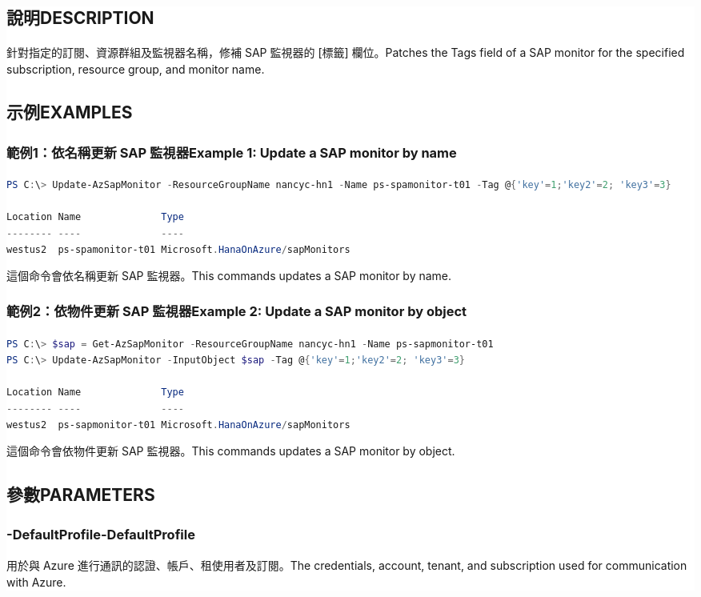 ## <span data-ttu-id="4874e-107">說明</span><span class="sxs-lookup"><span data-stu-id="4874e-107">DESCRIPTION</span></span>
<span data-ttu-id="4874e-108">針對指定的訂閱、資源群組及監視器名稱，修補 SAP 監視器的 [標籤] 欄位。</span><span class="sxs-lookup"><span data-stu-id="4874e-108">Patches the Tags field of a SAP monitor for the specified subscription, resource group, and monitor name.</span></span>

## <span data-ttu-id="4874e-109">示例</span><span class="sxs-lookup"><span data-stu-id="4874e-109">EXAMPLES</span></span>

### <span data-ttu-id="4874e-110">範例1：依名稱更新 SAP 監視器</span><span class="sxs-lookup"><span data-stu-id="4874e-110">Example 1: Update a SAP monitor by name</span></span>
```powershell
PS C:\> Update-AzSapMonitor -ResourceGroupName nancyc-hn1 -Name ps-spamonitor-t01 -Tag @{'key'=1;'key2'=2; 'key3'=3}

Location Name              Type
-------- ----              ----
westus2  ps-spamonitor-t01 Microsoft.HanaOnAzure/sapMonitors
```

<span data-ttu-id="4874e-111">這個命令會依名稱更新 SAP 監視器。</span><span class="sxs-lookup"><span data-stu-id="4874e-111">This commands updates a SAP monitor by name.</span></span>

### <span data-ttu-id="4874e-112">範例2：依物件更新 SAP 監視器</span><span class="sxs-lookup"><span data-stu-id="4874e-112">Example 2: Update a SAP monitor by object</span></span>
```powershell
PS C:\> $sap = Get-AzSapMonitor -ResourceGroupName nancyc-hn1 -Name ps-sapmonitor-t01
PS C:\> Update-AzSapMonitor -InputObject $sap -Tag @{'key'=1;'key2'=2; 'key3'=3}

Location Name              Type
-------- ----              ----
westus2  ps-sapmonitor-t01 Microsoft.HanaOnAzure/sapMonitors
```

<span data-ttu-id="4874e-113">這個命令會依物件更新 SAP 監視器。</span><span class="sxs-lookup"><span data-stu-id="4874e-113">This commands updates a SAP monitor by object.</span></span>

## <span data-ttu-id="4874e-114">參數</span><span class="sxs-lookup"><span data-stu-id="4874e-114">PARAMETERS</span></span>

### <span data-ttu-id="4874e-115">-DefaultProfile</span><span class="sxs-lookup"><span data-stu-id="4874e-115">-DefaultProfile</span></span>
<span data-ttu-id="4874e-116">用於與 Azure 進行通訊的認證、帳戶、租使用者及訂閱。</span><span class="sxs-lookup"><span data-stu-id="4874e-116">The credentials, account, tenant, and subscription used for communication with Azure.</span></span>
